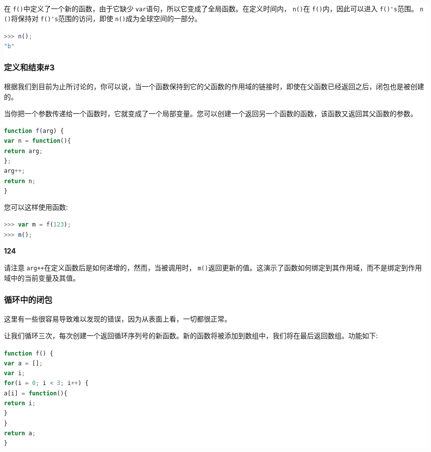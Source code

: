 在 `f()`中定义了一个新的函数，由于它缺少 `var`语句，所以它变成了全局函数。在定义时间内， `n()`在 `f()`内，因此可以进入 `f()'s`范围。 `n()`将保持对 `f()'s`范围的访问，即使 `n()`成为全球空间的一部分。

```js
>>> n();
"b"

```

### 定义和结束#3

根据我们到目前为止所讨论的，你可以说，当一个函数保持到它的父函数的作用域的链接时，即使在父函数已经返回之后，闭包也是被创建的。

当你把一个参数传递给一个函数时，它就变成了一个局部变量。您可以创建一个返回另一个函数的函数，该函数又返回其父函数的参数。

```js
function f(arg) {
var n = function(){
return arg;
};
arg++;
return n;
}

```

您可以这样使用函数:

```js
>>> var m = f(123);
>>> m();

```

**124**

请注意 `arg++`在定义函数后是如何递增的，然而，当被调用时， `m()`返回更新的值。这演示了函数如何绑定到其作用域，而不是绑定到作用域中的当前变量及其值。

### 循环中的闭包

这里有一些很容易导致难以发现的错误，因为从表面上看，一切都很正常。

让我们循环三次，每次创建一个返回循环序列号的新函数。新的函数将被添加到数组中，我们将在最后返回数组。功能如下:

```js
function f() {
var a = [];
var i;
for(i = 0; i < 3; i++) {
a[i] = function(){
return i;
}
}
return a;
}

```
